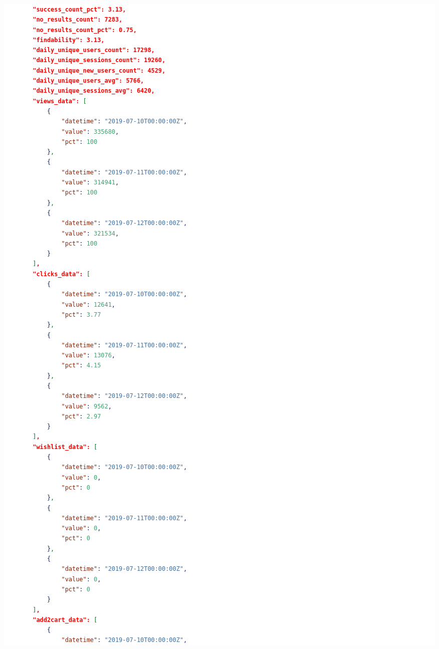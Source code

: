 ```json
        "success_count_pct": 3.13,
        "no_results_count": 7283,
        "no_results_count_pct": 0.75,
        "findability": 3.13,
        "daily_unique_users_count": 17298,
        "daily_unique_sessions_count": 19260,
        "daily_unique_new_users_count": 4529,
        "daily_unique_users_avg": 5766,
        "daily_unique_sessions_avg": 6420,
        "views_data": [
            {
                "datetime": "2019-07-10T00:00:00Z",
                "value": 335680,
                "pct": 100
            },
            {
                "datetime": "2019-07-11T00:00:00Z",
                "value": 314941,
                "pct": 100
            },
            {
                "datetime": "2019-07-12T00:00:00Z",
                "value": 321534,
                "pct": 100
            }
        ],
        "clicks_data": [
            {
                "datetime": "2019-07-10T00:00:00Z",
                "value": 12641,
                "pct": 3.77
            },
            {
                "datetime": "2019-07-11T00:00:00Z",
                "value": 13076,
                "pct": 4.15
            },
            {
                "datetime": "2019-07-12T00:00:00Z",
                "value": 9562,
                "pct": 2.97
            }
        ],
        "wishlist_data": [
            {
                "datetime": "2019-07-10T00:00:00Z",
                "value": 0,
                "pct": 0
            },
            {
                "datetime": "2019-07-11T00:00:00Z",
                "value": 0,
                "pct": 0
            },
            {
                "datetime": "2019-07-12T00:00:00Z",
                "value": 0,
                "pct": 0
            }
        ],
        "add2cart_data": [
            {
                "datetime": "2019-07-10T00:00:00Z",
```